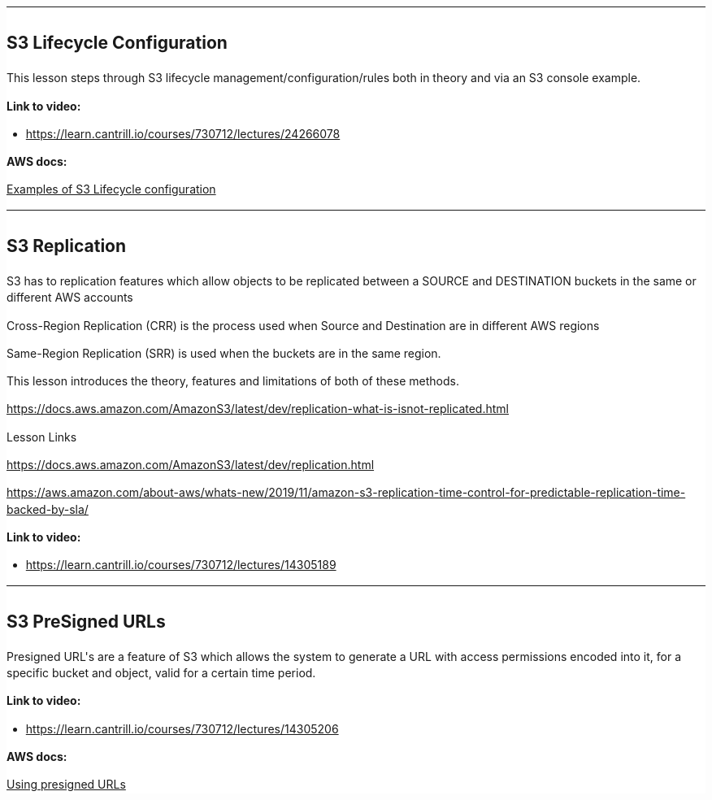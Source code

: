 
___

## S3 Lifecycle Configuration

This lesson steps through S3 lifecycle management/configuration/rules both in theory and via an S3 console example.

**Link to video:**

- https://learn.cantrill.io/courses/730712/lectures/24266078

**AWS docs:**

[Examples of S3 Lifecycle configuration](https://docs.aws.amazon.com/AmazonS3/latest/userguide/lifecycle-configuration-examples.html)

___

## S3 Replication

S3 has to replication features which allow objects to be replicated between a SOURCE and DESTINATION buckets in the same or different AWS accounts

Cross-Region Replication (CRR) is the process used when Source and Destination are in different AWS regions

Same-Region Replication (SRR) is used when the buckets are in the same region.

This lesson introduces the theory, features and limitations of both of these methods.

https://docs.aws.amazon.com/AmazonS3/latest/dev/replication-what-is-isnot-replicated.html

Lesson Links

https://docs.aws.amazon.com/AmazonS3/latest/dev/replication.html

https://aws.amazon.com/about-aws/whats-new/2019/11/amazon-s3-replication-time-control-for-predictable-replication-time-backed-by-sla/

**Link to video:**

- https://learn.cantrill.io/courses/730712/lectures/14305189

___

## S3 PreSigned URLs

Presigned URL's are a feature of S3 which allows the system to generate a URL with access permissions encoded into it, for a specific bucket and object, valid for a certain time period.

**Link to video:**

- https://learn.cantrill.io/courses/730712/lectures/14305206

**AWS docs:**

[Using presigned URLs](https://docs.aws.amazon.com/AmazonS3/latest/userguide/using-presigned-url.html)

